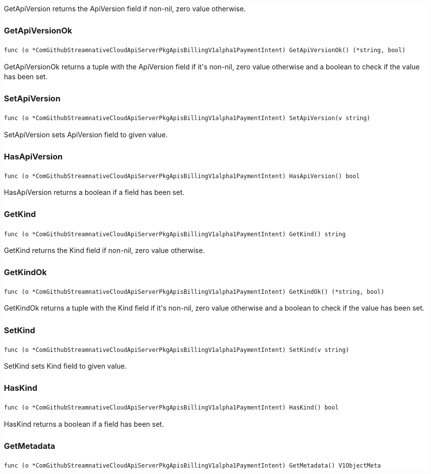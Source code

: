 GetApiVersion returns the ApiVersion field if non-nil, zero value otherwise.

### GetApiVersionOk

`func (o *ComGithubStreamnativeCloudApiServerPkgApisBillingV1alpha1PaymentIntent) GetApiVersionOk() (*string, bool)`

GetApiVersionOk returns a tuple with the ApiVersion field if it's non-nil, zero value otherwise
and a boolean to check if the value has been set.

### SetApiVersion

`func (o *ComGithubStreamnativeCloudApiServerPkgApisBillingV1alpha1PaymentIntent) SetApiVersion(v string)`

SetApiVersion sets ApiVersion field to given value.

### HasApiVersion

`func (o *ComGithubStreamnativeCloudApiServerPkgApisBillingV1alpha1PaymentIntent) HasApiVersion() bool`

HasApiVersion returns a boolean if a field has been set.

### GetKind

`func (o *ComGithubStreamnativeCloudApiServerPkgApisBillingV1alpha1PaymentIntent) GetKind() string`

GetKind returns the Kind field if non-nil, zero value otherwise.

### GetKindOk

`func (o *ComGithubStreamnativeCloudApiServerPkgApisBillingV1alpha1PaymentIntent) GetKindOk() (*string, bool)`

GetKindOk returns a tuple with the Kind field if it's non-nil, zero value otherwise
and a boolean to check if the value has been set.

### SetKind

`func (o *ComGithubStreamnativeCloudApiServerPkgApisBillingV1alpha1PaymentIntent) SetKind(v string)`

SetKind sets Kind field to given value.

### HasKind

`func (o *ComGithubStreamnativeCloudApiServerPkgApisBillingV1alpha1PaymentIntent) HasKind() bool`

HasKind returns a boolean if a field has been set.

### GetMetadata

`func (o *ComGithubStreamnativeCloudApiServerPkgApisBillingV1alpha1PaymentIntent) GetMetadata() V1ObjectMeta`

